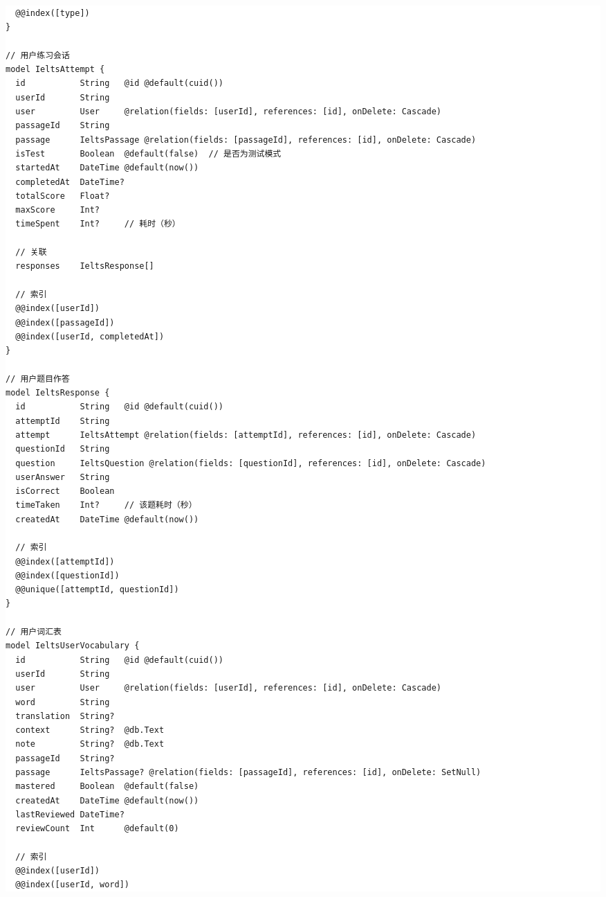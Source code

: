 ```prisma
  @@index([type])
}

// 用户练习会话
model IeltsAttempt {
  id           String   @id @default(cuid())
  userId       String
  user         User     @relation(fields: [userId], references: [id], onDelete: Cascade)
  passageId    String
  passage      IeltsPassage @relation(fields: [passageId], references: [id], onDelete: Cascade)
  isTest       Boolean  @default(false)  // 是否为测试模式
  startedAt    DateTime @default(now())
  completedAt  DateTime?
  totalScore   Float?
  maxScore     Int?
  timeSpent    Int?     // 耗时（秒）
  
  // 关联
  responses    IeltsResponse[]
  
  // 索引
  @@index([userId])
  @@index([passageId])
  @@index([userId, completedAt])
}

// 用户题目作答
model IeltsResponse {
  id           String   @id @default(cuid())
  attemptId    String
  attempt      IeltsAttempt @relation(fields: [attemptId], references: [id], onDelete: Cascade)
  questionId   String
  question     IeltsQuestion @relation(fields: [questionId], references: [id], onDelete: Cascade)
  userAnswer   String
  isCorrect    Boolean
  timeTaken    Int?     // 该题耗时（秒）
  createdAt    DateTime @default(now())
  
  // 索引
  @@index([attemptId])
  @@index([questionId])
  @@unique([attemptId, questionId])
}

// 用户词汇表
model IeltsUserVocabulary {
  id           String   @id @default(cuid())
  userId       String
  user         User     @relation(fields: [userId], references: [id], onDelete: Cascade)
  word         String
  translation  String?
  context      String?  @db.Text
  note         String?  @db.Text
  passageId    String?
  passage      IeltsPassage? @relation(fields: [passageId], references: [id], onDelete: SetNull)
  mastered     Boolean  @default(false)
  createdAt    DateTime @default(now())
  lastReviewed DateTime?
  reviewCount  Int      @default(0)
  
  // 索引
  @@index([userId])
  @@index([userId, word])
```